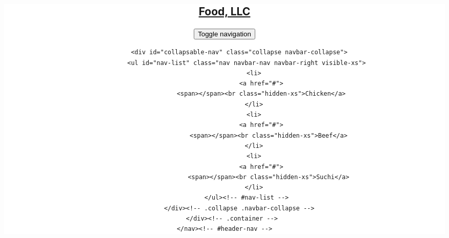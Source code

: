 <!doctype html>
<html lang="en">
<head>
    <meta charset="utf-8">
    <meta http-equiv="X-UA-Compatible" content="IE=edge">
    <meta name="viewport" content="width=device-width, initial-scale=1">
    <title>David Chu's China Bistro</title>
    <link rel="stylesheet" href="bootstrap.min.css">
    <link rel="stylesheet" href="style.css">
    <link href='https://fonts.googleapis.com/css?family=Oxygen:400,300,700' rel='stylesheet' type='text/css'>
    <link href='https://fonts.googleapis.com/css?family=Lora' rel='stylesheet' type='text/css'>
</head>
<body>
<header>
    <nav id="header-nav" class="navbar navbar-default">
        <div class="container">
            <div class="navbar-header">
                <div class="navbar-brand">
                    <a href="index.html"><h1>Food, LLC</h1></a>
                </div>
                <button type="button" class="navbar-toggle collapsed" data-toggle="collapse" data-target="#collapsable-nav" 
                aria-expanded="false">
                    <span class="sr-only">Toggle navigation</span>
                    <span class="icon-bar"></span>
                    <span class="icon-bar"></span>
                    <span class="icon-bar"></span>
                </button>
            </div>

            <div id="collapsable-nav" class="collapse navbar-collapse">
                <ul id="nav-list" class="nav navbar-nav navbar-right visible-xs">
                    <li>
                        <a href="#">
                        <span></span><br class="hidden-xs">Chicken</a>
                    </li>
                    <li>
                        <a href="#">
                            <span></span><br class="hidden-xs">Beef</a>
                    </li>
                    <li>
                        <a href="#">
                            <span></span><br class="hidden-xs">Suchi</a>
                    </li>
                </ul><!-- #nav-list -->
            </div><!-- .collapse .navbar-collapse -->
        </div><!-- .container -->
    </nav><!-- #header-nav -->
</header>

